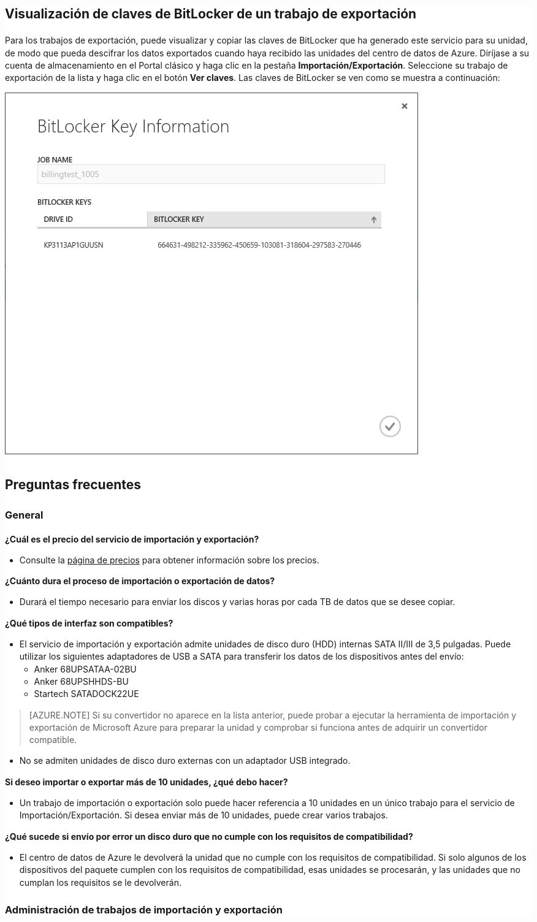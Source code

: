 
## Visualización de claves de BitLocker de un trabajo de exportación ##

Para los trabajos de exportación, puede visualizar y copiar las claves de BitLocker que ha generado este servicio para su unidad, de modo que pueda descifrar los datos exportados cuando haya recibido las unidades del centro de datos de Azure. Diríjase a su cuenta de almacenamiento en el Portal clásico y haga clic en la pestaña **Importación/Exportación**. Seleccione su trabajo de exportación de la lista y haga clic en el botón **Ver claves**. Las claves de BitLocker se ven como se muestra a continuación:

![Visualización de claves de BitLocker de un trabajo de exportación][export-job-bitlocker-keys]

## Preguntas frecuentes ##

### General

**¿Cuál es el precio del servicio de importación y exportación?**

- Consulte la [página de precios](http://go.microsoft.com/fwlink/?LinkId=329033) para obtener información sobre los precios.

**¿Cuánto dura el proceso de importación o exportación de datos?**

- Durará el tiempo necesario para enviar los discos y varias horas por cada TB de datos que se desee copiar.

**¿Qué tipos de interfaz son compatibles?**

- El servicio de importación y exportación admite unidades de disco duro (HDD) internas SATA II/III de 3,5 pulgadas. Puede utilizar los siguientes adaptadores de USB a SATA para transferir los datos de los dispositivos antes del envío:
	- Anker 68UPSATAA-02BU
	- Anker 68UPSHHDS-BU
	- Startech SATADOCK22UE

> [AZURE.NOTE] Si su convertidor no aparece en la lista anterior, puede probar a ejecutar la herramienta de importación y exportación de Microsoft Azure para preparar la unidad y comprobar si funciona antes de adquirir un convertidor compatible.

- No se admiten unidades de disco duro externas con un adaptador USB integrado.

**Si deseo importar o exportar más de 10 unidades, ¿qué debo hacer?**

- Un trabajo de importación o exportación solo puede hacer referencia a 10 unidades en un único trabajo para el servicio de Importación/Exportación. Si desea enviar más de 10 unidades, puede crear varios trabajos.

**¿Qué sucede si envío por error un disco duro que no cumple con los requisitos de compatibilidad?**

- El centro de datos de Azure le devolverá la unidad que no cumple con los requisitos de compatibilidad. Si solo algunos de los dispositivos del paquete cumplen con los requisitos de compatibilidad, esas unidades se procesarán, y las unidades que no cumplan los requisitos se le devolverán.

### Administración de trabajos de importación y exportación


[import-job-03]: ./media/storage-import-export-service-classic-portal/import-job-03.png
[export-job-03]: ./media/storage-import-export-service-classic-portal/export-job-03.png
[export-job-bitlocker-keys]: ./media/storage-import-export-service-classic-portal/export-job-bitlocker-keys.png